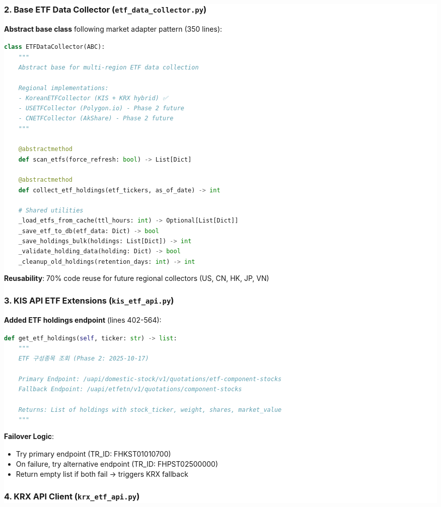 ### 2. Base ETF Data Collector (`etf_data_collector.py`)

**Abstract base class** following market adapter pattern (350 lines):

```python
class ETFDataCollector(ABC):
    """
    Abstract base for multi-region ETF data collection

    Regional implementations:
    - KoreanETFCollector (KIS + KRX hybrid) ✅
    - USETFCollector (Polygon.io) - Phase 2 future
    - CNETFCollector (AkShare) - Phase 2 future
    """

    @abstractmethod
    def scan_etfs(force_refresh: bool) -> List[Dict]

    @abstractmethod
    def collect_etf_holdings(etf_tickers, as_of_date) -> int

    # Shared utilities
    _load_etfs_from_cache(ttl_hours: int) -> Optional[List[Dict]]
    _save_etf_to_db(etf_data: Dict) -> bool
    _save_holdings_bulk(holdings: List[Dict]) -> int
    _validate_holding_data(holding: Dict) -> bool
    _cleanup_old_holdings(retention_days: int) -> int
```

**Reusability**: 70% code reuse for future regional collectors (US, CN, HK, JP, VN)

### 3. KIS API ETF Extensions (`kis_etf_api.py`)

**Added ETF holdings endpoint** (lines 402-564):

```python
def get_etf_holdings(self, ticker: str) -> list:
    """
    ETF 구성종목 조회 (Phase 2: 2025-10-17)

    Primary Endpoint: /uapi/domestic-stock/v1/quotations/etf-component-stocks
    Fallback Endpoint: /uapi/etfetn/v1/quotations/component-stocks

    Returns: List of holdings with stock_ticker, weight, shares, market_value
    """
```

**Failover Logic**:
- Try primary endpoint (TR_ID: FHKST01010700)
- On failure, try alternative endpoint (TR_ID: FHPST02500000)
- Return empty list if both fail → triggers KRX fallback

### 4. KRX API Client (`krx_etf_api.py`)
